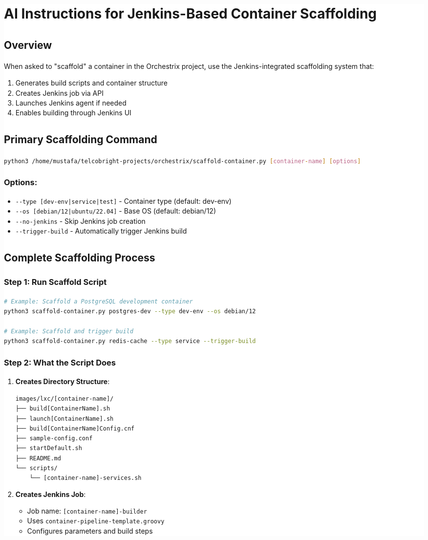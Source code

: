 # AI Instructions for Jenkins-Based Container Scaffolding

## Overview
When asked to "scaffold" a container in the Orchestrix project, use the Jenkins-integrated scaffolding system that:
1. Generates build scripts and container structure
2. Creates Jenkins job via API
3. Launches Jenkins agent if needed
4. Enables building through Jenkins UI

## Primary Scaffolding Command

```bash
python3 /home/mustafa/telcobright-projects/orchestrix/scaffold-container.py [container-name] [options]
```

### Options:
- `--type [dev-env|service|test]` - Container type (default: dev-env)
- `--os [debian/12|ubuntu/22.04]` - Base OS (default: debian/12)
- `--no-jenkins` - Skip Jenkins job creation
- `--trigger-build` - Automatically trigger Jenkins build

## Complete Scaffolding Process

### Step 1: Run Scaffold Script
```bash
# Example: Scaffold a PostgreSQL development container
python3 scaffold-container.py postgres-dev --type dev-env --os debian/12

# Example: Scaffold and trigger build
python3 scaffold-container.py redis-cache --type service --trigger-build
```

### Step 2: What the Script Does
1. **Creates Directory Structure**:
   ```
   images/lxc/[container-name]/
   ├── build[ContainerName].sh
   ├── launch[ContainerName].sh
   ├── build[ContainerName]Config.cnf
   ├── sample-config.conf
   ├── startDefault.sh
   ├── README.md
   └── scripts/
       └── [container-name]-services.sh
   ```

2. **Creates Jenkins Job**:
   - Job name: `[container-name]-builder`
   - Uses `container-pipeline-template.groovy`
   - Configures parameters and build steps
